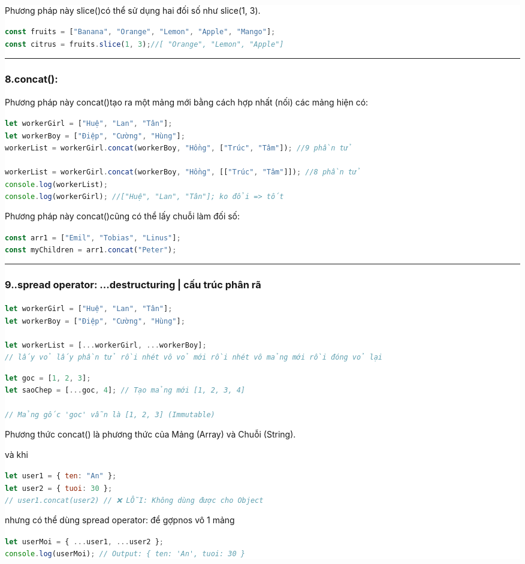 Phương pháp này slice()có thể sử dụng hai đối số như slice(1, 3).
```javascript
const fruits = ["Banana", "Orange", "Lemon", "Apple", "Mango"];
const citrus = fruits.slice(1, 3);//[ "Orange", "Lemon", "Apple"]
```

---

### 8.concat():
Phương pháp này concat()tạo ra một mảng mới bằng cách hợp nhất (nối) các mảng hiện có:
```javascript
let workerGirl = ["Huệ", "Lan", "Tân"];
let workerBoy = ["Điệp", "Cường", "Hùng"];
workerList = workerGirl.concat(workerBoy, "Hồng", ["Trúc", "Tâm"]); //9 phần tử

workerList = workerGirl.concat(workerBoy, "Hồng", [["Trúc", "Tâm"]]); //8 phần tử
console.log(workerList);
console.log(workerGirl); //["Huệ", "Lan", "Tân"]; ko đổi => tốt
```

Phương pháp này concat()cũng có thể lấy chuỗi làm đối số:

```javascript
const arr1 = ["Emil", "Tobias", "Linus"];
const myChildren = arr1.concat("Peter"); 
```
---
### 9..spread operator: ...destructuring  | cấu trúc phân rã
```javascript
let workerGirl = ["Huệ", "Lan", "Tân"];
let workerBoy = ["Điệp", "Cường", "Hùng"];

let workerList = [...workerGirl, ...workerBoy];
// lấy vỏ lấy phần tử rồi nhét vô vỏ mới rồi nhét vô mảng mới rồi đóng vỏ lại
```

```javascript
let goc = [1, 2, 3];
let saoChep = [...goc, 4]; // Tạo mảng mới [1, 2, 3, 4]

// Mảng gốc 'goc' vẫn là [1, 2, 3] (Immutable)
```
Phương thức concat() là phương thức của Mảng (Array) và Chuỗi (String).

và khi 
```javascript
let user1 = { ten: "An" };
let user2 = { tuoi: 30 };
// user1.concat(user2) // ❌ LỖI: Không dùng được cho Object
```
nhưng có thể dùng spread operator: để gợpnos vô 1 mảng 
```javascript
let userMoi = { ...user1, ...user2 }; 
console.log(userMoi); // Output: { ten: 'An', tuoi: 30 }
```
